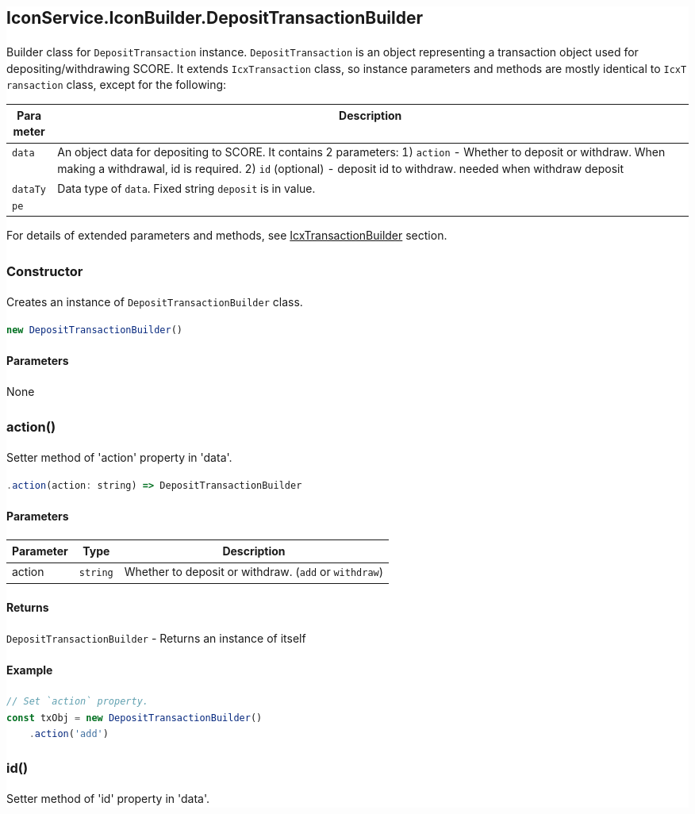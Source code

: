 ## IconService.IconBuilder.DepositTransactionBuilder

Builder class for `DepositTransaction` instance. `DepositTransaction` is an object representing a transaction object used for depositing/withdrawing SCORE. It extends `IcxTransaction` class, so instance parameters and methods are mostly identical to `IcxTransaction` class, except for the following:

| Parameter       | Description |
| ------------- | ----------- |
| `data` | An object data for depositing to SCORE. It contains 2 parameters: 1) `action` - Whether to deposit or withdraw. When making a withdrawal, id is required. 2) `id` (optional) - deposit id to withdraw. needed when withdraw deposit |
| `dataType` | Data type of `data`. Fixed string `deposit` is in value. |

For details of extended parameters and methods, see [IcxTransactionBuilder] section.

### Constructor

Creates an instance of `DepositTransactionBuilder` class.

```javascript
new DepositTransactionBuilder()
```
#### Parameters

None



### action()

Setter method of 'action' property in 'data'.

```javascript
.action(action: string) => DepositTransactionBuilder
```
#### Parameters

| Parameter       | Type | Description |
| ------------- | ----------- | ----------- |
| action | `string` | Whether to deposit or withdraw. (`add` or `withdraw`) |

#### Returns
`DepositTransactionBuilder` - Returns an instance of itself

#### Example
```javascript
// Set `action` property.
const txObj = new DepositTransactionBuilder()
    .action('add')
```


### id()

Setter method of 'id' property in 'data'.


[getBlockByHeight()]: #getblockbyheight
[getBlockByHash()]: #getblockbyhash
[getLastBlock()]: #getlastblock
[sendTransaction()]: #sendtransaction
[estimateStep()]: #estimateStep
[getTrace()]: #getTrace
[icx_getBlockByHeight]: https://github.com/icon-project/goloop/blob/master/doc/jsonrpc_v3.md#icx_getblockbyheight
[icx_getBlockByHash]: https://github.com/icon-project/goloop/blob/master/doc/jsonrpc_v3.md#icx_getblockbyhash
[icx_getLastBlock]: https://github.com/icon-project/goloop/blob/master/doc/jsonrpc_v3.md#icx_getlastblock
[icx_getScoreApi]: https://github.com/icon-project/goloop/blob/master/doc/jsonrpc_v3.md#icx_getscoreapi
[icx_getTransactionByHash]: https://github.com/icon-project/goloop/blob/master/doc/jsonrpc_v3.md#icx_gettransactionbyhash
[icx_getTransactionResult]: https://github.com/icon-project/goloop/blob/master/doc/jsonrpc_v3.md#icx_gettransactionresult
[ICON Networks]: https://docs.icon.community/icon-stack/icon-networks
[IconService]: #iconservice
[IconService.IconWallet]: #iconserviceiconwallet-wallet
[IconWallet]: #iconserviceiconwallet-wallet
[IconService.IconBuilder]: #iconserviceiconbuilder
[IconBuilder]: #iconserviceiconbuilder
[IcxTransactionBuilder]: #iconserviceiconbuildericxtransactionbuilder
[MessageTransactionBuilder]: #iconserviceiconbuildermessagetransactionbuilder
[DeployTransactionBuilder]: #iconserviceiconbuilderdeploytransactionbuilder
[CallTransactionBuilder]: #iconserviceiconbuildercalltransactionbuilder
[DepositTransactionBuilder]: #iconserviceiconbuilderdeposittransactionbuilder
[CallBuilder]: #iconserviceiconbuildercallbuilder
[IconService.SignedTransaction]: #iconservicesignedtransaction
[SignedTransaction]: #iconservicesignedtransaction
[IconService.HttpProvider]: #iconservicehttpprovider
[HttpProvider]: #iconservicehttpprovider
[IconService.IconAmount]: #iconserviceiconamount
[IconAmount]: #iconserviceiconamount
[IconService.IconConverter]: #iconserviceiconconverter
[IconConverter]: #iconserviceiconconverter
[IconService.IconHexadecimal]: #iconserviceiconhexadecimal
[IconHexadecimal]: #iconserviceiconhexadecimal
[IconService.IconValidator]: #iconserviceiconvalidator
[IconValidator]: #iconserviceiconvalidator
[Error Cases]: #error-cases
[References]: #references
[BTPNotification]: https://github.com/icon-project/goloop/blob/master/doc/btp2_extension.md#block
[BlockNotification]: https://github.com/icon-project/goloop/blob/master/doc/btp_extension.md#block
[EventNotification]: https://github.com/icon-project/goloop/blob/master/doc/btp_extension.md#events